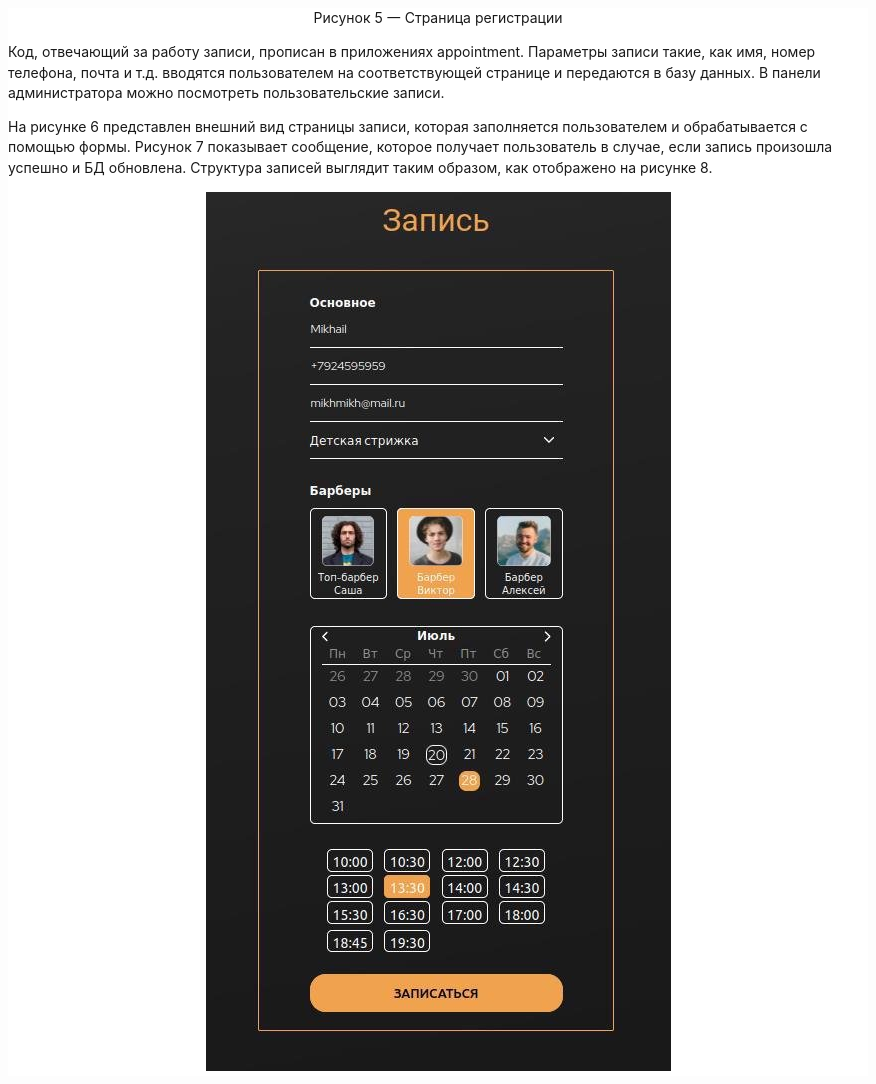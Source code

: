 <div align= "center">
    Рисунок 5 一 Страница регистрации
</div>

Код, отвечающий за работу записи, прописан в приложениях appointment. Параметры  записи  такие,  как  имя,  номер  телефона,  почта  и  т.д.  вводятся пользователем на соответствующей странице и передаются в базу данных. В панели администратора можно посмотреть пользовательские записи.  

На  рисунке  6  представлен  внешний  вид  страницы  записи,  которая заполняется  пользователем  и  обрабатывается  с  помощью  формы.  Рисунок  7 показывает сообщение, которое получает пользователь  в случае, если запись произошла  успешно  и  БД  обновлена.  Структура  записей  выглядит  таким образом, как отображено на рисунке 8. 

<div align= "center">
    <img src="./Documentation/appointment.jpeg">
</div>
